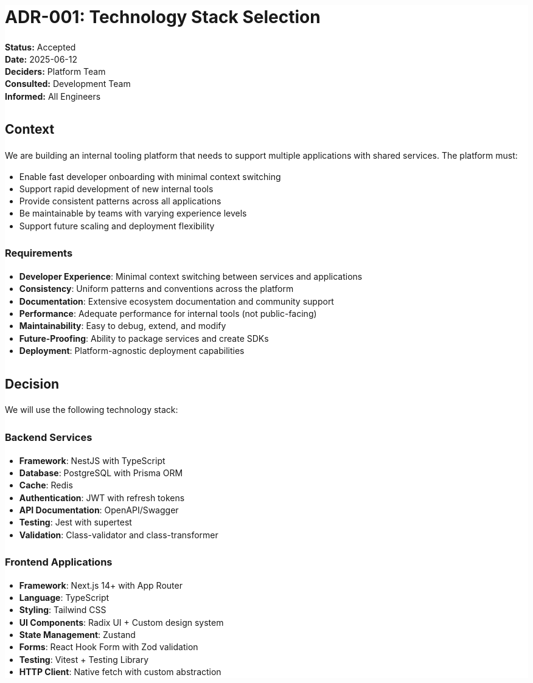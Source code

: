 # ADR-001: Technology Stack Selection

**Status:** Accepted  
**Date:** 2025-06-12  
**Deciders:** Platform Team  
**Consulted:** Development Team  
**Informed:** All Engineers  

## Context

We are building an internal tooling platform that needs to support multiple applications with shared services. The platform must:

- Enable fast developer onboarding with minimal context switching
- Support rapid development of new internal tools
- Provide consistent patterns across all applications
- Be maintainable by teams with varying experience levels
- Support future scaling and deployment flexibility

### Requirements

- **Developer Experience**: Minimal context switching between services and applications
- **Consistency**: Uniform patterns and conventions across the platform
- **Documentation**: Extensive ecosystem documentation and community support
- **Performance**: Adequate performance for internal tools (not public-facing)
- **Maintainability**: Easy to debug, extend, and modify
- **Future-Proofing**: Ability to package services and create SDKs
- **Deployment**: Platform-agnostic deployment capabilities

## Decision

We will use the following technology stack:

### Backend Services
- **Framework**: NestJS with TypeScript
- **Database**: PostgreSQL with Prisma ORM
- **Cache**: Redis
- **Authentication**: JWT with refresh tokens
- **API Documentation**: OpenAPI/Swagger
- **Testing**: Jest with supertest
- **Validation**: Class-validator and class-transformer

### Frontend Applications
- **Framework**: Next.js 14+ with App Router
- **Language**: TypeScript
- **Styling**: Tailwind CSS
- **UI Components**: Radix UI + Custom design system
- **State Management**: Zustand
- **Forms**: React Hook Form with Zod validation
- **Testing**: Vitest + Testing Library
- **HTTP Client**: Native fetch with custom abstraction
